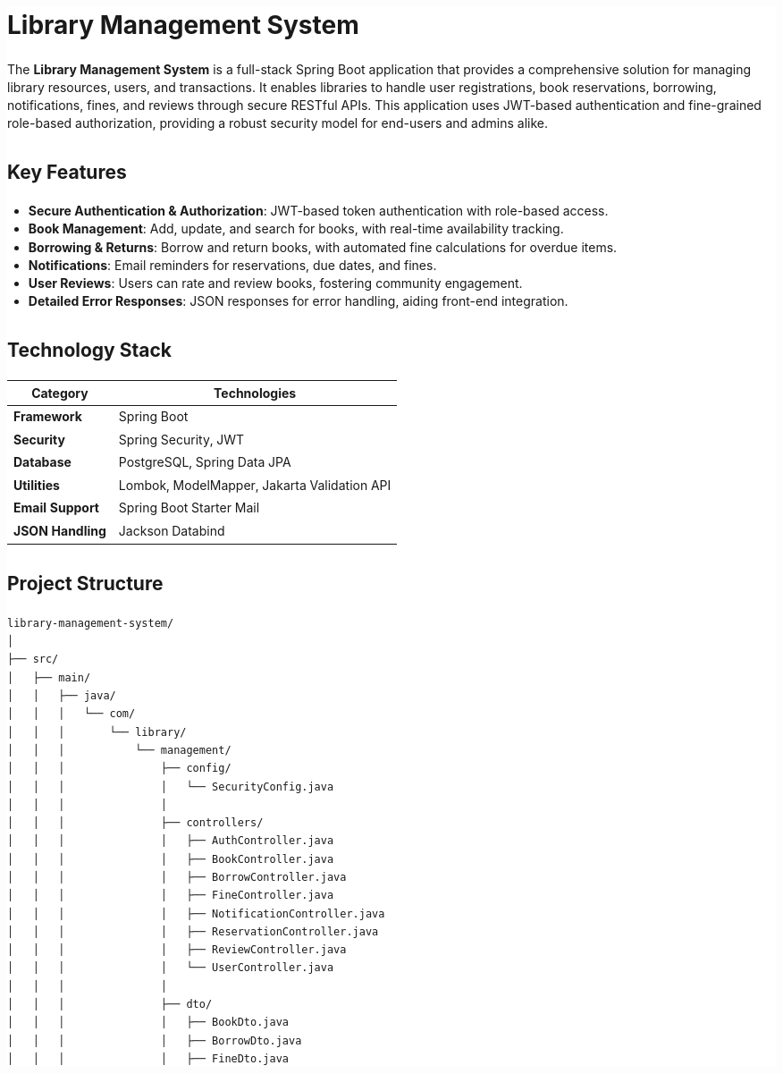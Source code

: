 # Library Management System
The **Library Management System** is a full-stack Spring Boot application that provides a comprehensive solution for managing library resources, users, and transactions. It enables libraries to handle user registrations, book reservations, borrowing, notifications, fines, and reviews through secure RESTful APIs. This application uses JWT-based authentication and fine-grained role-based authorization, providing a robust security model for end-users and admins alike.

## Key Features

- **Secure Authentication & Authorization**: JWT-based token authentication with role-based access.
- **Book Management**: Add, update, and search for books, with real-time availability tracking.
- **Borrowing & Returns**: Borrow and return books, with automated fine calculations for overdue items.
- **Notifications**: Email reminders for reservations, due dates, and fines.
- **User Reviews**: Users can rate and review books, fostering community engagement.
- **Detailed Error Responses**: JSON responses for error handling, aiding front-end integration.

## Technology Stack

| Category                   | Technologies                                  |
|----------------------------|-----------------------------------------------|
| **Framework**              | Spring Boot                                   |
| **Security**               | Spring Security, JWT                          |
| **Database**               | PostgreSQL, Spring Data JPA                   |
| **Utilities**              | Lombok, ModelMapper, Jakarta Validation API   |
| **Email Support**          | Spring Boot Starter Mail                      |
| **JSON Handling**          | Jackson Databind                              |

[//]: # (| **Testing**                | JUnit, Mockito                                |)



## Project Structure

```
library-management-system/
│
├── src/
│   ├── main/
│   │   ├── java/
│   │   │   └── com/
│   │   │       └── library/
│   │   │           └── management/
│   │   │               ├── config/
│   │   │               │   └── SecurityConfig.java
│   │   │               │ 
│   │   │               ├── controllers/
│   │   │               │   ├── AuthController.java
│   │   │               │   ├── BookController.java
│   │   │               │   ├── BorrowController.java
│   │   │               │   ├── FineController.java
│   │   │               │   ├── NotificationController.java
│   │   │               │   ├── ReservationController.java
│   │   │               │   ├── ReviewController.java
│   │   │               │   └── UserController.java
│   │   │               │
│   │   │               ├── dto/
│   │   │               │   ├── BookDto.java
│   │   │               │   ├── BorrowDto.java
│   │   │               │   ├── FineDto.java
```

[//]: # (### Testing &#40;Extended&#41;)
[//]: # (- **`mockito-core`**: For creating mock objects in tests.)
[//]: # (- **`mockito-junit-jupiter`**: Integrates Mockito with JUnit 5.)
